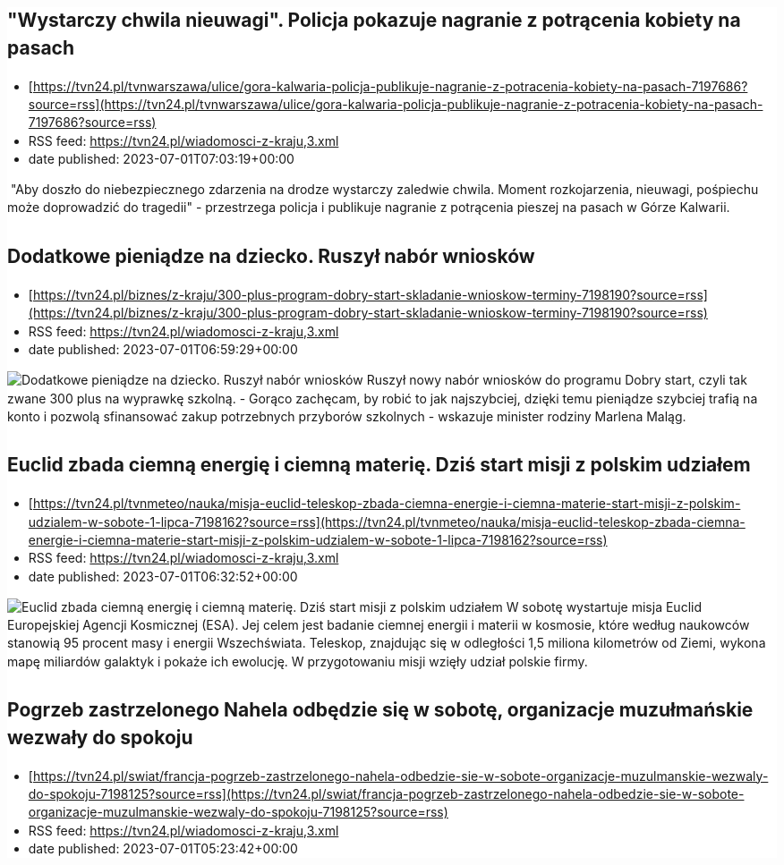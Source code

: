 ## "Wystarczy chwila nieuwagi". Policja pokazuje nagranie z potrącenia kobiety na pasach
 - [https://tvn24.pl/tvnwarszawa/ulice/gora-kalwaria-policja-publikuje-nagranie-z-potracenia-kobiety-na-pasach-7197686?source=rss](https://tvn24.pl/tvnwarszawa/ulice/gora-kalwaria-policja-publikuje-nagranie-z-potracenia-kobiety-na-pasach-7197686?source=rss)
 - RSS feed: https://tvn24.pl/wiadomosci-z-kraju,3.xml
 - date published: 2023-07-01T07:03:19+00:00

<img alt="" src="https://tvn24.pl/tvnwarszawa/najnowsze/cdn-zdjecie-3q3g1f-moment-potracenia-kobiety-na-pasach-7197668/alternates/LANDSCAPE_1280" />
    "Aby doszło do niebezpiecznego zdarzenia na drodze wystarczy zaledwie chwila. Moment rozkojarzenia, nieuwagi, pośpiechu może doprowadzić do tragedii" - przestrzega policja i publikuje nagranie z potrącenia pieszej na pasach w Górze Kalwarii.

## Dodatkowe pieniądze na dziecko. Ruszył nabór wniosków
 - [https://tvn24.pl/biznes/z-kraju/300-plus-program-dobry-start-skladanie-wnioskow-terminy-7198190?source=rss](https://tvn24.pl/biznes/z-kraju/300-plus-program-dobry-start-skladanie-wnioskow-terminy-7198190?source=rss)
 - RSS feed: https://tvn24.pl/wiadomosci-z-kraju,3.xml
 - date published: 2023-07-01T06:59:29+00:00

<img alt="Dodatkowe pieniądze na dziecko. Ruszył nabór wniosków" src="https://tvn24.pl/najnowsze/cdn-zdjecie-2me5sj-dziewczynka-plecak-szkola-7063984/alternates/LANDSCAPE_1280" />
    Ruszył nowy nabór wniosków do programu Dobry start, czyli tak zwane 300 plus na wyprawkę szkolną. - Gorąco zachęcam, by robić to jak najszybciej, dzięki temu pieniądze szybciej trafią na konto i pozwolą sfinansować zakup potrzebnych przyborów szkolnych - wskazuje minister rodziny Marlena Maląg.

## Euclid zbada ciemną energię i ciemną materię. Dziś start misji z polskim udziałem
 - [https://tvn24.pl/tvnmeteo/nauka/misja-euclid-teleskop-zbada-ciemna-energie-i-ciemna-materie-start-misji-z-polskim-udzialem-w-sobote-1-lipca-7198162?source=rss](https://tvn24.pl/tvnmeteo/nauka/misja-euclid-teleskop-zbada-ciemna-energie-i-ciemna-materie-start-misji-z-polskim-udzialem-w-sobote-1-lipca-7198162?source=rss)
 - RSS feed: https://tvn24.pl/wiadomosci-z-kraju,3.xml
 - date published: 2023-07-01T06:32:52+00:00

<img alt="Euclid zbada ciemną energię i ciemną materię. Dziś start misji z polskim udziałem" src="https://tvn24.pl/tvnmeteo/najnowsze/cdn-zdjecie-djal8f-misja-euclid-wystartuje-z-przyladka-canaveral-na-florydzie-7198178/alternates/LANDSCAPE_1280" />
    W sobotę wystartuje misja Euclid Europejskiej Agencji Kosmicznej (ESA). Jej celem jest badanie ciemnej energii i materii w kosmosie, które według naukowców stanowią 95 procent masy i energii Wszechświata. Teleskop, znajdując się w odległości 1,5 miliona kilometrów od Ziemi, wykona mapę miliardów galaktyk i pokaże ich ewolucję. W przygotowaniu misji wzięły udział polskie firmy.

## Pogrzeb zastrzelonego Nahela odbędzie się w sobotę, organizacje muzułmańskie wezwały do spokoju
 - [https://tvn24.pl/swiat/francja-pogrzeb-zastrzelonego-nahela-odbedzie-sie-w-sobote-organizacje-muzulmanskie-wezwaly-do-spokoju-7198125?source=rss](https://tvn24.pl/swiat/francja-pogrzeb-zastrzelonego-nahela-odbedzie-sie-w-sobote-organizacje-muzulmanskie-wezwaly-do-spokoju-7198125?source=rss)
 - RSS feed: https://tvn24.pl/wiadomosci-z-kraju,3.xml
 - date published: 2023-07-01T05:23:42+00:00
